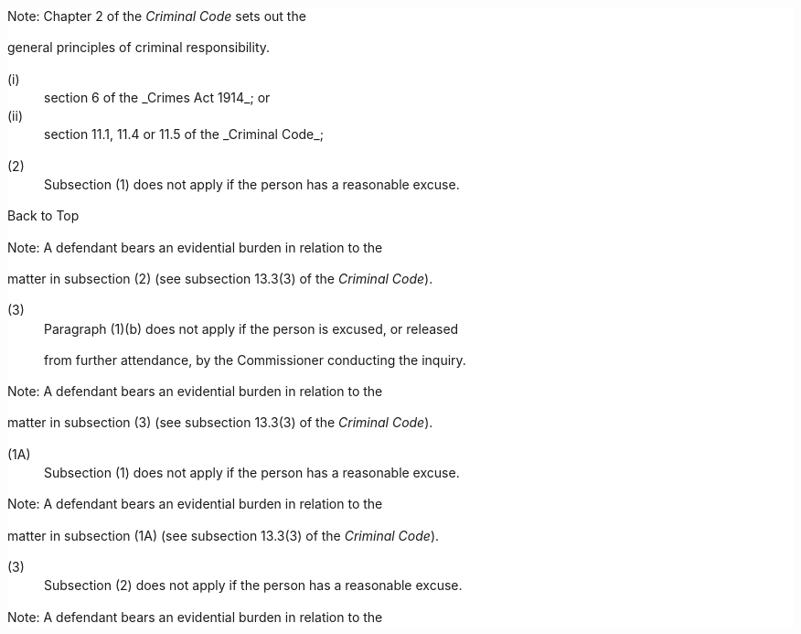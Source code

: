 Note:	Chapter&#160;2 of the _Criminal Code_ sets out the

general principles of criminal responsibility.

 </dl>
<dl compact=""><dl compact=""><dl compact="">

<dt>(i)</dt><dd>section&#160;6 of the _Crimes Act 1914_; or</dd>

<dt>(ii)</dt><dd>section&#160;11.1, 11.4 or 11.5 of the _Criminal Code_;

</dd>

</dl></dl></dl>
<dl compact="">

<dt>(2)</dt><dd>Subsection&#160;(1) does not apply if the person has a reasonable excuse.

</dd> </dl>

Back to Top

<dl compact="">

Note:	A defendant bears an evidential burden in relation to the

matter in subsection&#160;(2) (see subsection 13.3(3) of the _Criminal Code_).

 </dl>
<dl compact="">

<dt>(3)</dt><dd>Paragraph&#160;(1)(b) does not apply if the person is excused, or released

from further attendance, by the Commissioner conducting the inquiry.

</dd> </dl>
<dl compact="">

Note:	A defendant bears an evidential burden in relation to the

matter in subsection&#160;(3) (see subsection 13.3(3) of the _Criminal Code_).

 </dl>
<dl compact="">

<dt>(1A)</dt><dd>Subsection&#160;(1) does not apply if the person has a reasonable excuse.

</dd> </dl>
<dl compact="">

Note:	A defendant bears an evidential burden in relation to the

matter in subsection&#160;(1A) (see subsection 13.3(3) of the _Criminal Code_).

 </dl>
<dl compact="">

<dt>(3)</dt><dd>Subsection&#160;(2) does not apply if the person has a reasonable excuse.

</dd> </dl>
<dl compact="">

Note:	A defendant bears an evidential burden in relation to the
